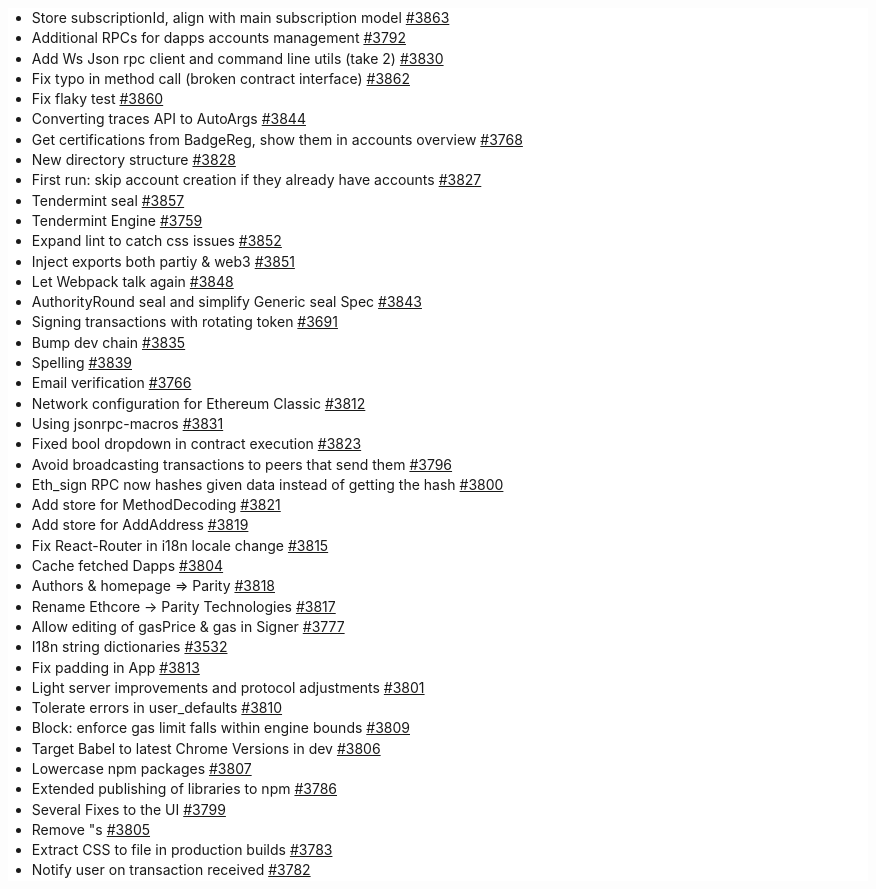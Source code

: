 - Store subscriptionId, align with main subscription model [#3863](https://github.com/openethereum/openethereum/pull/3863)
- Additional RPCs for dapps accounts management [#3792](https://github.com/openethereum/openethereum/pull/3792)
- Add Ws Json rpc client and command line utils (take 2) [#3830](https://github.com/openethereum/openethereum/pull/3830)
- Fix typo in method call (broken contract interface) [#3862](https://github.com/openethereum/openethereum/pull/3862)
- Fix flaky test [#3860](https://github.com/openethereum/openethereum/pull/3860)
- Converting traces API to AutoArgs [#3844](https://github.com/openethereum/openethereum/pull/3844)
- Get certifications from BadgeReg, show them in accounts overview [#3768](https://github.com/openethereum/openethereum/pull/3768)
- New directory structure [#3828](https://github.com/openethereum/openethereum/pull/3828)
- First run: skip account creation if they already have accounts [#3827](https://github.com/openethereum/openethereum/pull/3827)
- Tendermint seal [#3857](https://github.com/openethereum/openethereum/pull/3857)
- Tendermint Engine [#3759](https://github.com/openethereum/openethereum/pull/3759)
- Expand lint to catch css issues [#3852](https://github.com/openethereum/openethereum/pull/3852)
- Inject exports both partiy & web3 [#3851](https://github.com/openethereum/openethereum/pull/3851)
- Let Webpack talk again [#3848](https://github.com/openethereum/openethereum/pull/3848)
- AuthorityRound seal and simplify Generic seal Spec [#3843](https://github.com/openethereum/openethereum/pull/3843)
- Signing transactions with rotating token [#3691](https://github.com/openethereum/openethereum/pull/3691)
- Bump dev chain [#3835](https://github.com/openethereum/openethereum/pull/3835)
- Spelling [#3839](https://github.com/openethereum/openethereum/pull/3839)
- Email verification [#3766](https://github.com/openethereum/openethereum/pull/3766)
- Network configuration for Ethereum Classic [#3812](https://github.com/openethereum/openethereum/pull/3812)
- Using jsonrpc-macros [#3831](https://github.com/openethereum/openethereum/pull/3831)
- Fixed bool dropdown in contract execution [#3823](https://github.com/openethereum/openethereum/pull/3823)
- Avoid broadcasting transactions to peers that send them [#3796](https://github.com/openethereum/openethereum/pull/3796)
- Eth_sign RPC now hashes given data instead of getting the hash [#3800](https://github.com/openethereum/openethereum/pull/3800)
- Add store for MethodDecoding [#3821](https://github.com/openethereum/openethereum/pull/3821)
- Add store for AddAddress [#3819](https://github.com/openethereum/openethereum/pull/3819)
- Fix React-Router in i18n locale change [#3815](https://github.com/openethereum/openethereum/pull/3815)
- Cache fetched Dapps [#3804](https://github.com/openethereum/openethereum/pull/3804)
- Authors & homepage => Parity [#3818](https://github.com/openethereum/openethereum/pull/3818)
- Rename Ethcore -> Parity Technologies [#3817](https://github.com/openethereum/openethereum/pull/3817)
- Allow editing of gasPrice & gas in Signer [#3777](https://github.com/openethereum/openethereum/pull/3777)
- I18n string dictionaries [#3532](https://github.com/openethereum/openethereum/pull/3532)
- Fix padding in App [#3813](https://github.com/openethereum/openethereum/pull/3813)
- Light server improvements and protocol adjustments [#3801](https://github.com/openethereum/openethereum/pull/3801)
- Tolerate errors in user_defaults [#3810](https://github.com/openethereum/openethereum/pull/3810)
- Block: enforce gas limit falls within engine bounds [#3809](https://github.com/openethereum/openethereum/pull/3809)
- Target Babel to latest Chrome Versions in dev [#3806](https://github.com/openethereum/openethereum/pull/3806)
- Lowercase npm packages [#3807](https://github.com/openethereum/openethereum/pull/3807)
- Extended publishing of libraries to npm [#3786](https://github.com/openethereum/openethereum/pull/3786)
- Several Fixes to the UI [#3799](https://github.com/openethereum/openethereum/pull/3799)
- Remove "s [#3805](https://github.com/openethereum/openethereum/pull/3805)
- Extract CSS to file in production builds [#3783](https://github.com/openethereum/openethereum/pull/3783)
- Notify user on transaction received [#3782](https://github.com/openethereum/openethereum/pull/3782)